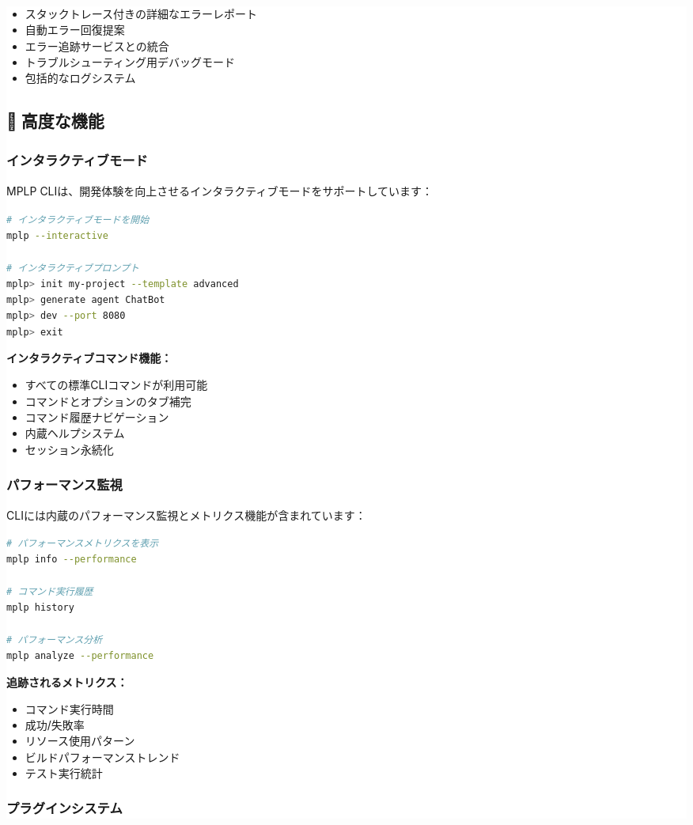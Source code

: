 - スタックトレース付きの詳細なエラーレポート
- 自動エラー回復提案
- エラー追跡サービスとの統合
- トラブルシューティング用デバッグモード
- 包括的なログシステム

## 🎯 **高度な機能**

### **インタラクティブモード**

MPLP CLIは、開発体験を向上させるインタラクティブモードをサポートしています：

```bash
# インタラクティブモードを開始
mplp --interactive

# インタラクティブプロンプト
mplp> init my-project --template advanced
mplp> generate agent ChatBot
mplp> dev --port 8080
mplp> exit
```

**インタラクティブコマンド機能：**
- すべての標準CLIコマンドが利用可能
- コマンドとオプションのタブ補完
- コマンド履歴ナビゲーション
- 内蔵ヘルプシステム
- セッション永続化

### **パフォーマンス監視**

CLIには内蔵のパフォーマンス監視とメトリクス機能が含まれています：

```bash
# パフォーマンスメトリクスを表示
mplp info --performance

# コマンド実行履歴
mplp history

# パフォーマンス分析
mplp analyze --performance
```

**追跡されるメトリクス：**
- コマンド実行時間
- 成功/失敗率
- リソース使用パターン
- ビルドパフォーマンストレンド
- テスト実行統計

### **プラグインシステム**
